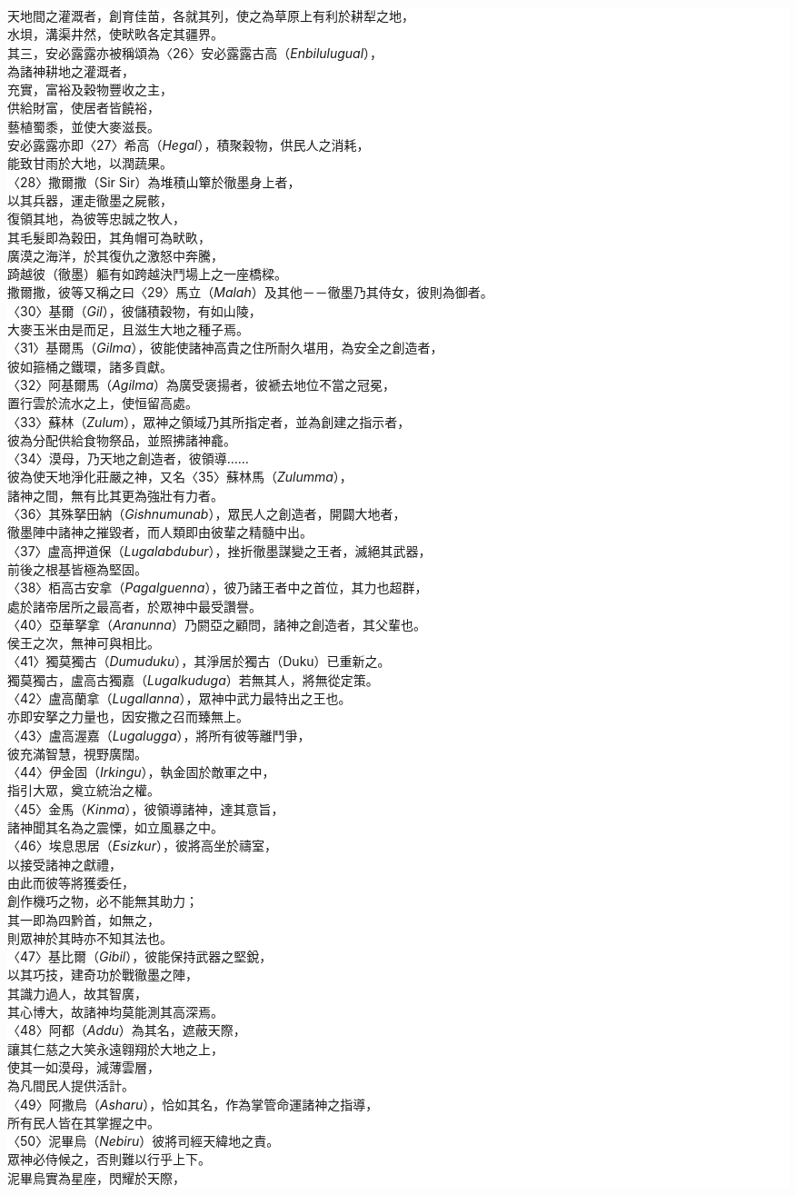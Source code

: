 天地間之灌溉者，創育佳苗，各就其列，使之為草原上有利於耕犁之地，  
水垻，溝渠井然，使畎畂各定其疆界。  
其三，安必露露亦被稱頌為〈26〉安必露露古高（*Enbilulugual*），  
為諸神耕地之灌溉者，  
充實，富裕及穀物豐收之主，  
供給財富，使居者皆饒裕，  
藝植蜀黍，並使大麥滋長。  
安必露露亦即〈27〉希高（*Hegal*），積聚穀物，供民人之消耗，  
能致甘雨於大地，以潤蔬果。  
〈28〉撒爾撒（Sir Sir）為堆積山簞於徹墨身上者，  
以其兵器，運走徹墨之屍骸，  
復領其地，為彼等忠誠之牧人，  
其毛髮即為穀田，其角帽可為畎畂，  
廣漠之海洋，於其復仇之激怒中奔騰，  
踦越彼（徹墨）軀有如跨越決鬥場上之一座橋樑。  
撒爾撒，彼等又稱之曰〈29〉馬立（*Malah*）及其他－－徹墨乃其侍女，彼則為御者。  
〈30〉基爾（*Gil*），彼儲積穀物，有如山陵，  
大麥玉米由是而足，且滋生大地之種子焉。  
〈31〉基爾馬（*Gilma*），彼能使諸神高貴之住所耐久堪用，為安全之創造者，  
彼如箍桶之鐵環，諸多貢獻。  
〈32〉阿基爾馬（*Agilma*）為廣受褒揚者，彼褫去地位不當之冠冕，  
置行雲於流水之上，使恒留高處。  
〈33〉蘇林（*Zulum*），眾神之領域乃其所指定者，並為創建之指示者，  
彼為分配供給食物祭品，並照拂諸神龕。  
〈34〉漠母，乃天地之創造者，彼領導……  
彼為使天地淨化莊嚴之神，又名〈35〉蘇林馬（*Zulumma*），  
諸神之間，無有比其更為強壯有力者。  
〈36〉其殊拏田納（*Gishnumunab*），眾民人之創造者，開闢大地者，  
徹墨陣中諸神之摧毀者，而人類即由彼輩之精髓中出。  
〈37〉盧高押道保（*Lugalabdubur*），挫折徹墨謀變之王者，滅絕其武器，  
前後之根基皆極為堅固。  
〈38〉栢高古安拿（*Pagalguenna*），彼乃諸王者中之首位，其力也超群，  
處於諸帝居所之最高者，於眾神中最受讚譽。  
〈40〉亞華拏拿（*Aranunna*）乃閼亞之顧問，諸神之創造者，其父輩也。  
侯王之次，無神可與相比。  
〈41〉獨莫獨古（*Dumuduku*），其淨居於獨古（Duku）已重新之。  
獨莫獨古，盧高古獨嘉（*Lugalkuduga*）若無其人，將無從定策。  
〈42〉盧高蘭拿（*Lugallanna*），眾神中武力最特出之王也。  
亦即安拏之力量也，因安撒之召而臻無上。  
〈43〉盧高渥嘉（*Lugalugga*），將所有彼等離鬥爭，  
彼充滿智慧，視野廣闊。  
〈44〉伊金固（*Irkingu*），執金固於敵軍之中，  
指引大眾，奠立統治之權。  
〈45〉金馬（*Kinma*），彼領導諸神，達其意旨，  
諸神聞其名為之震慄，如立風暴之中。  
〈46〉埃息思居（*Esizkur*），彼將高坐於禱室，  
以接受諸神之獻禮，  
由此而彼等將獲委任，  
創作機巧之物，必不能無其助力；  
其一即為四黔首，如無之，  
則眾神於其時亦不知其法也。  
〈47〉基比爾（*Gibil*），彼能保持武器之堅銳，  
以其巧技，建奇功於戰徹墨之陣，  
其識力過人，故其智廣，  
其心博大，故諸神均莫能測其高深焉。  
〈48〉阿都（*Addu*）為其名，遮蔽天際，  
讓其仁慈之大笑永遠翱翔於大地之上，  
使其一如漠母，減薄雲層，  
為凡間民人提供活計。  
〈49〉阿撒烏（*Asharu*），恰如其名，作為掌管命運諸神之指導，  
所有民人皆在其掌握之中。  
〈50〉泥畢烏（*Nebiru*）彼將司經天緯地之責。  
眾神必侍候之，否則難以行乎上下。  
泥畢烏實為星座，閃耀於天際，  